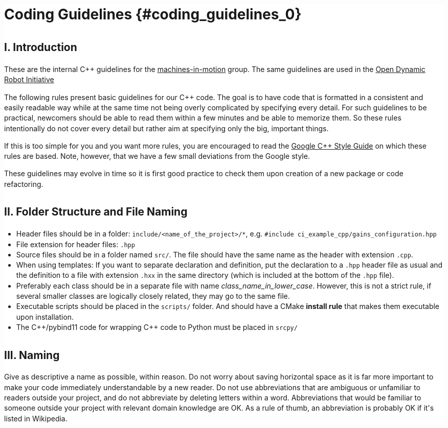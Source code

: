 Coding Guidelines {#coding_guidelines_0}
=================

## I. Introduction

These are the internal C++ guidelines for the
[machines-in-motion](https://wp.nyu.edu/machinesinmotion/) group. The same
guidelines are used in the
[Open Dynamic Robot Initiative](https://open-dynamic-robot-initiative.github.io/)

The following rules present basic guidelines for our C++ code.
The goal is to have code that is formatted in a consistent and easily readable
way while at the same time not being overly complicated by specifying every
detail. For such guidelines to be practical, newcomers should be able to read
them within a few minutes and be able to memorize them. So these rules
intentionally do not cover every detail but rather aim at specifying only the
big, important things.

If this is too simple for you and you want more rules, you are encouraged to
read the
[Google C++ Style Guide](https://google.github.io/styleguide/cppguide.html) on
which these rules are based. Note, however,
that we have a few small deviations from the Google style.

These guidelines may evolve in time so it is first
good practice to check them upon creation of a new package or code refactoring.

## II. Folder Structure and File Naming


- Header files should be in a folder: `include/<name_of_the_project>/*`,
    e.g. `#include ci_example_cpp/gains_configuration.hpp`
- File extension for header files: `.hpp`
- Source files should be in a folder named `src/`. The file should have the
    same name as the header with extension `.cpp`.
- When using templates:  If you want to separate declaration and definition,
    put the declaration to a `.hpp` header file as usual and the definition to
    a file with extension `.hxx` in the same directory (which is included at
    the bottom of the `.hpp` file).
- Preferably each class should be in a separate file with name
    *class_name_in_lower_case*.  However, this is not a strict rule, if
    several smaller classes are logically closely related, they may go to
    the same file.
- Executable scripts should be placed in the `scripts/` folder. And should have
    a CMake **install rule** that makes them executable upon installation.
- The C++/pybind11 code for wrapping C++ code to Python must be placed in
    `srcpy/`

## III. Naming

Give as descriptive a name as possible, within reason. Do not worry about saving
horizontal space as it is far more important to make your code immediately 
understandable by a new reader. Do not use abbreviations that are ambiguous or 
unfamiliar to readers outside your project, and do not abbreviate by deleting 
letters within a word. Abbreviations that would be familiar to someone outside 
your project with relevant domain knowledge are OK. As a rule of thumb, an 
abbreviation is probably OK if it's listed in Wikipedia.
